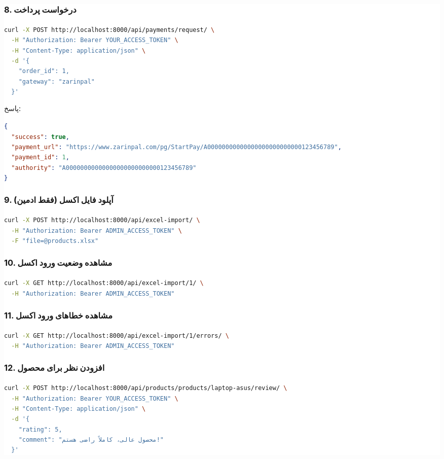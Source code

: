 ### 8. درخواست پرداخت

```bash
curl -X POST http://localhost:8000/api/payments/request/ \
  -H "Authorization: Bearer YOUR_ACCESS_TOKEN" \
  -H "Content-Type: application/json" \
  -d '{
    "order_id": 1,
    "gateway": "zarinpal"
  }'
```

پاسخ:
```json
{
  "success": true,
  "payment_url": "https://www.zarinpal.com/pg/StartPay/A00000000000000000000000000123456789",
  "payment_id": 1,
  "authority": "A00000000000000000000000000123456789"
}
```

### 9. آپلود فایل اکسل (فقط ادمین)

```bash
curl -X POST http://localhost:8000/api/excel-import/ \
  -H "Authorization: Bearer ADMIN_ACCESS_TOKEN" \
  -F "file=@products.xlsx"
```

### 10. مشاهده وضعیت ورود اکسل

```bash
curl -X GET http://localhost:8000/api/excel-import/1/ \
  -H "Authorization: Bearer ADMIN_ACCESS_TOKEN"
```

### 11. مشاهده خطاهای ورود اکسل

```bash
curl -X GET http://localhost:8000/api/excel-import/1/errors/ \
  -H "Authorization: Bearer ADMIN_ACCESS_TOKEN"
```

### 12. افزودن نظر برای محصول

```bash
curl -X POST http://localhost:8000/api/products/products/laptop-asus/review/ \
  -H "Authorization: Bearer YOUR_ACCESS_TOKEN" \
  -H "Content-Type: application/json" \
  -d '{
    "rating": 5,
    "comment": "محصول عالی، کاملاً راضی هستم!"
  }'
```
